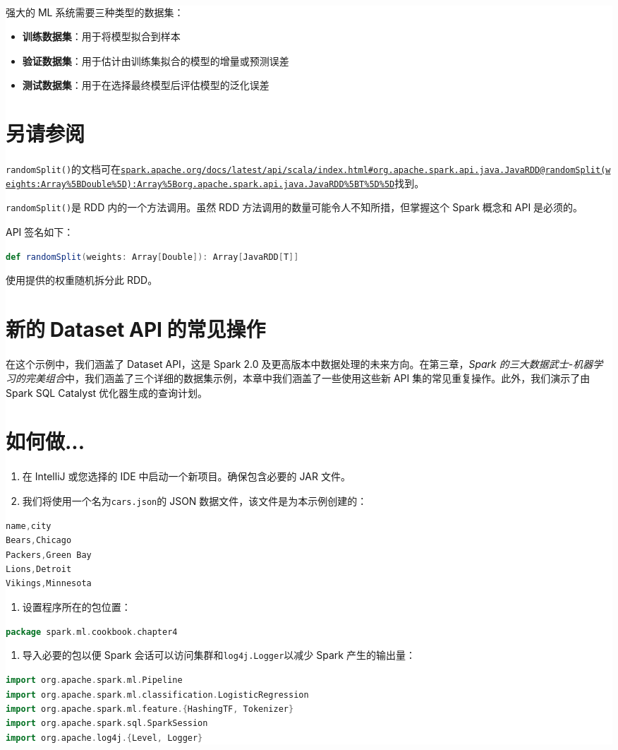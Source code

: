 强大的 ML 系统需要三种类型的数据集：

+   **训练数据集**：用于将模型拟合到样本

+   **验证数据集**：用于估计由训练集拟合的模型的增量或预测误差

+   **测试数据集**：用于在选择最终模型后评估模型的泛化误差

# 另请参阅

`randomSplit()`的文档可在[`spark.apache.org/docs/latest/api/scala/index.html#org.apache.spark.api.java.JavaRDD@randomSplit(weights:Array%5BDouble%5D):Array%5Borg.apache.spark.api.java.JavaRDD%5BT%5D%5D`](https://spark.apache.org/docs/latest/api/scala/index.html#org.apache.spark.api.java.JavaRDD@randomSplit(weights:Array%5BDouble%5D):Array%5Borg.apache.spark.api.java.JavaRDD%5BT%5D%5D)找到。

`randomSplit()`是 RDD 内的一个方法调用。虽然 RDD 方法调用的数量可能令人不知所措，但掌握这个 Spark 概念和 API 是必须的。

API 签名如下：

```scala
def randomSplit(weights: Array[Double]): Array[JavaRDD[T]]
```

使用提供的权重随机拆分此 RDD。

# 新的 Dataset API 的常见操作

在这个示例中，我们涵盖了 Dataset API，这是 Spark 2.0 及更高版本中数据处理的未来方向。在第三章，*Spark 的三大数据武士-机器学习的完美组合*中，我们涵盖了三个详细的数据集示例，本章中我们涵盖了一些使用这些新 API 集的常见重复操作。此外，我们演示了由 Spark SQL Catalyst 优化器生成的查询计划。

# 如何做...

1.  在 IntelliJ 或您选择的 IDE 中启动一个新项目。确保包含必要的 JAR 文件。

1.  我们将使用一个名为`cars.json`的 JSON 数据文件，该文件是为本示例创建的：

```scala
name,city
Bears,Chicago
Packers,Green Bay
Lions,Detroit
Vikings,Minnesota
```

1.  设置程序所在的包位置：

```scala
package spark.ml.cookbook.chapter4
```

1.  导入必要的包以便 Spark 会话可以访问集群和`log4j.Logger`以减少 Spark 产生的输出量：

```scala
import org.apache.spark.ml.Pipeline
import org.apache.spark.ml.classification.LogisticRegression
import org.apache.spark.ml.feature.{HashingTF, Tokenizer}
import org.apache.spark.sql.SparkSession
import org.apache.log4j.{Level, Logger}
```
